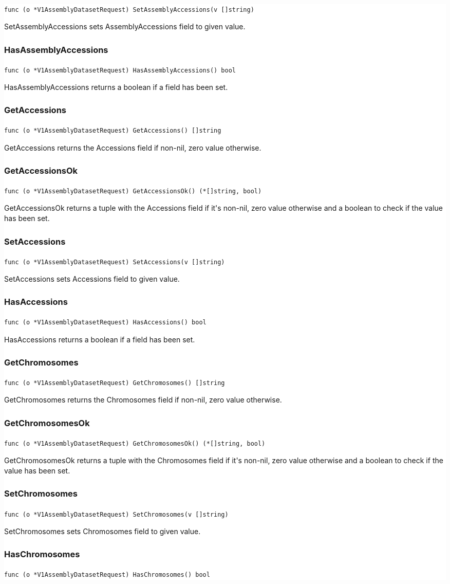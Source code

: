 `func (o *V1AssemblyDatasetRequest) SetAssemblyAccessions(v []string)`

SetAssemblyAccessions sets AssemblyAccessions field to given value.

### HasAssemblyAccessions

`func (o *V1AssemblyDatasetRequest) HasAssemblyAccessions() bool`

HasAssemblyAccessions returns a boolean if a field has been set.

### GetAccessions

`func (o *V1AssemblyDatasetRequest) GetAccessions() []string`

GetAccessions returns the Accessions field if non-nil, zero value otherwise.

### GetAccessionsOk

`func (o *V1AssemblyDatasetRequest) GetAccessionsOk() (*[]string, bool)`

GetAccessionsOk returns a tuple with the Accessions field if it's non-nil, zero value otherwise
and a boolean to check if the value has been set.

### SetAccessions

`func (o *V1AssemblyDatasetRequest) SetAccessions(v []string)`

SetAccessions sets Accessions field to given value.

### HasAccessions

`func (o *V1AssemblyDatasetRequest) HasAccessions() bool`

HasAccessions returns a boolean if a field has been set.

### GetChromosomes

`func (o *V1AssemblyDatasetRequest) GetChromosomes() []string`

GetChromosomes returns the Chromosomes field if non-nil, zero value otherwise.

### GetChromosomesOk

`func (o *V1AssemblyDatasetRequest) GetChromosomesOk() (*[]string, bool)`

GetChromosomesOk returns a tuple with the Chromosomes field if it's non-nil, zero value otherwise
and a boolean to check if the value has been set.

### SetChromosomes

`func (o *V1AssemblyDatasetRequest) SetChromosomes(v []string)`

SetChromosomes sets Chromosomes field to given value.

### HasChromosomes

`func (o *V1AssemblyDatasetRequest) HasChromosomes() bool`
